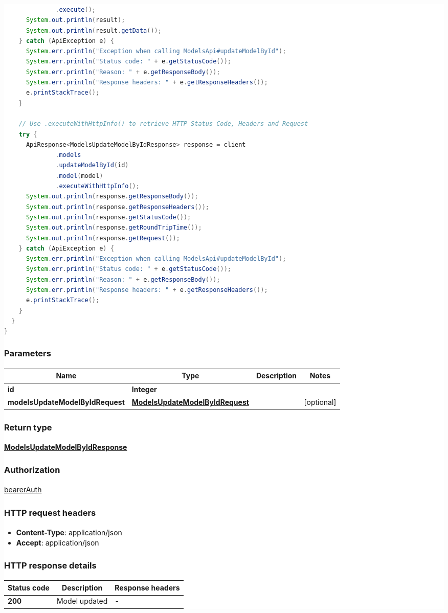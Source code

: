 ```java
              .execute();
      System.out.println(result);
      System.out.println(result.getData());
    } catch (ApiException e) {
      System.err.println("Exception when calling ModelsApi#updateModelById");
      System.err.println("Status code: " + e.getStatusCode());
      System.err.println("Reason: " + e.getResponseBody());
      System.err.println("Response headers: " + e.getResponseHeaders());
      e.printStackTrace();
    }

    // Use .executeWithHttpInfo() to retrieve HTTP Status Code, Headers and Request
    try {
      ApiResponse<ModelsUpdateModelByIdResponse> response = client
              .models
              .updateModelById(id)
              .model(model)
              .executeWithHttpInfo();
      System.out.println(response.getResponseBody());
      System.out.println(response.getResponseHeaders());
      System.out.println(response.getStatusCode());
      System.out.println(response.getRoundTripTime());
      System.out.println(response.getRequest());
    } catch (ApiException e) {
      System.err.println("Exception when calling ModelsApi#updateModelById");
      System.err.println("Status code: " + e.getStatusCode());
      System.err.println("Reason: " + e.getResponseBody());
      System.err.println("Response headers: " + e.getResponseHeaders());
      e.printStackTrace();
    }
  }
}

```

### Parameters

| Name | Type | Description  | Notes |
|------------- | ------------- | ------------- | -------------|
| **id** | **Integer**|  | |
| **modelsUpdateModelByIdRequest** | [**ModelsUpdateModelByIdRequest**](ModelsUpdateModelByIdRequest.md)|  | [optional] |

### Return type

[**ModelsUpdateModelByIdResponse**](ModelsUpdateModelByIdResponse.md)

### Authorization

[bearerAuth](../README.md#bearerAuth)

### HTTP request headers

 - **Content-Type**: application/json
 - **Accept**: application/json

### HTTP response details
| Status code | Description | Response headers |
|-------------|-------------|------------------|
| **200** | Model updated |  -  |


